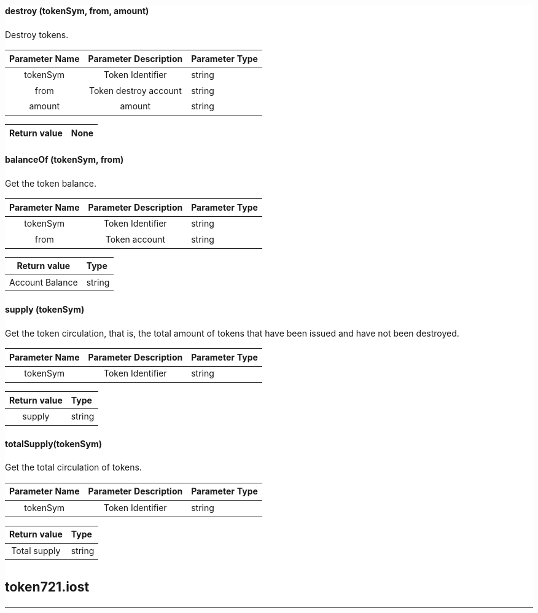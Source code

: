 #### destroy (tokenSym, from, amount)
Destroy tokens.

| Parameter Name | Parameter Description | Parameter Type |
| :----: | :----: | :------ |
| tokenSym | Token Identifier | string |
| from | Token destroy account | string |
| amount | amount | string |

| Return value | None |
| :----: | :------ |

#### balanceOf (tokenSym, from)
Get the token balance.

| Parameter Name | Parameter Description | Parameter Type |
| :----: | :----: | :------ |
| tokenSym | Token Identifier | string |
| from | Token account | string |

| Return value | Type |
| :----: | :------ |
| Account Balance | string |

#### supply (tokenSym)
Get the token circulation, that is, the total amount of tokens that have been issued and have not been destroyed.

| Parameter Name | Parameter Description | Parameter Type |
| :----: | :----: | :------ |
| tokenSym | Token Identifier | string |

| Return value | Type |
| :----: | :------ |
| supply | string |

#### totalSupply(tokenSym)
Get the total circulation of tokens.

| Parameter Name | Parameter Description | Parameter Type |
| :----: | :----: | :------ |
| tokenSym | Token Identifier | string |

| Return value | Type |
| :----: | :------ |
| Total supply | string |


## token721.iost
---
